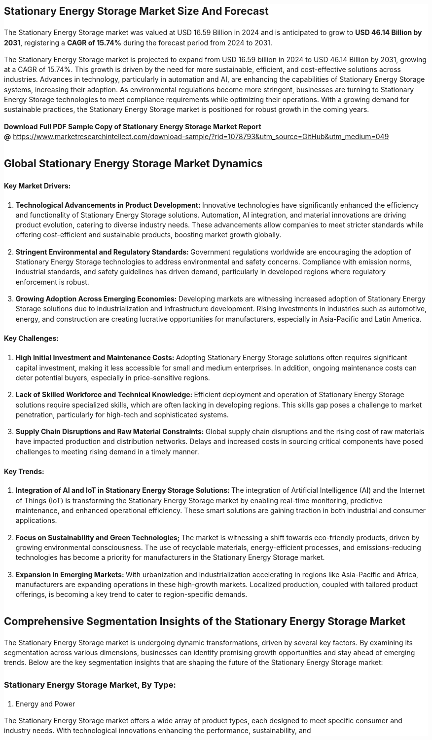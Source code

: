 <h2>Stationary Energy Storage Market Size And Forecast</h2><p>The Stationary Energy Storage market was valued at USD 16.59 Billion in 2024 and is anticipated to grow to <strong>USD 46.14 Billion by 2031</strong>, registering a <strong>CAGR of 15.74%</strong> during the forecast period from 2024 to 2031.</p><p>The Stationary Energy Storage market is projected to expand from USD 16.59 billion in 2024 to USD 46.14 Billion by 2031, growing at a CAGR of 15.74%. This growth is driven by the need for more sustainable, efficient, and cost-effective solutions across industries. Advances in technology, particularly in automation and AI, are enhancing the capabilities of Stationary Energy Storage systems, increasing their adoption. As environmental regulations become more stringent, businesses are turning to Stationary Energy Storage technologies to meet compliance requirements while optimizing their operations. With a growing demand for sustainable practices, the Stationary Energy Storage market is positioned for robust growth in the coming years.</p><p><strong>Download Full PDF Sample Copy of Stationary Energy Storage Market Report @</strong>&nbsp;<a href="https://www.marketresearchintellect.com/download-sample/?rid=1078793&amp;utm_source=GitHub&amp;utm_medium=049">https://www.marketresearchintellect.com/download-sample/?rid=1078793&amp;utm_source=GitHub&amp;utm_medium=049</a></p><h2>Global Stationary Energy Storage Market Dynamics</h2><h4><strong>Key Market Drivers:</strong></h4><ol><li><p><strong>Technological Advancements in Product Development:&nbsp;</strong>Innovative technologies have significantly enhanced the efficiency and functionality of Stationary Energy Storage solutions. Automation, AI integration, and material innovations are driving product evolution, catering to diverse industry needs. These advancements allow companies to meet stricter standards while offering cost-efficient and sustainable products, boosting market growth globally.</p></li><li><p><strong>Stringent Environmental and Regulatory Standards:&nbsp;</strong>Government regulations worldwide are encouraging the adoption of Stationary Energy Storage technologies to address environmental and safety concerns. Compliance with emission norms, industrial standards, and safety guidelines has driven demand, particularly in developed regions where regulatory enforcement is robust.</p></li><li><p><strong>Growing Adoption Across Emerging Economies:&nbsp;</strong>Developing markets are witnessing increased adoption of Stationary Energy Storage solutions due to industrialization and infrastructure development. Rising investments in industries such as automotive, energy, and construction are creating lucrative opportunities for manufacturers, especially in Asia-Pacific and Latin America.</p></li></ol><h4><strong>Key Challenges:</strong></h4><ol><li><p><strong>High Initial Investment and Maintenance Costs:&nbsp;</strong>Adopting Stationary Energy Storage solutions often requires significant capital investment, making it less accessible for small and medium enterprises. In addition, ongoing maintenance costs can deter potential buyers, especially in price-sensitive regions.</p></li><li><p><strong>Lack of Skilled Workforce and Technical Knowledge:&nbsp;</strong>Efficient deployment and operation of Stationary Energy Storage solutions require specialized skills, which are often lacking in developing regions. This skills gap poses a challenge to market penetration, particularly for high-tech and sophisticated systems.</p></li><li><p><strong>Supply Chain Disruptions and Raw Material Constraints:&nbsp;</strong>Global supply chain disruptions and the rising cost of raw materials have impacted production and distribution networks. Delays and increased costs in sourcing critical components have posed challenges to meeting rising demand in a timely manner.</p></li></ol><h4><strong>Key Trends:</strong></h4><ol><li><p><strong>Integration of AI and IoT in Stationary Energy Storage Solutions:&nbsp;</strong>The integration of Artificial Intelligence (AI) and the Internet of Things (IoT) is transforming the Stationary Energy Storage market by enabling real-time monitoring, predictive maintenance, and enhanced operational efficiency. These smart solutions are gaining traction in both industrial and consumer applications.</p></li><li><p><strong>Focus on Sustainability and Green Technologies;&nbsp;</strong>The market is witnessing a shift towards eco-friendly products, driven by growing environmental consciousness. The use of recyclable materials, energy-efficient processes, and emissions-reducing technologies has become a priority for manufacturers in the Stationary Energy Storage market.</p></li><li><p><strong>Expansion in Emerging Markets:&nbsp;</strong>With urbanization and industrialization accelerating in regions like Asia-Pacific and Africa, manufacturers are expanding operations in these high-growth markets. Localized production, coupled with tailored product offerings, is becoming a key trend to cater to region-specific demands.</p></li></ol><div class="article-main__content" data-test-id="publishing-text-block"><h2>Comprehensive Segmentation Insights of the Stationary Energy Storage Market</h2><p>The Stationary Energy Storage market is undergoing dynamic transformations, driven by several key factors. By examining its segmentation across various dimensions, businesses can identify promising growth opportunities and stay ahead of emerging trends. Below are the key segmentation insights that are shaping the future of the Stationary Energy Storage market:</p><h3><strong>Stationary Energy Storage Market, By Type:<br /></strong></h3><ol><li>Energy and Power</li></ol><p>The Stationary Energy Storage market offers a wide array of product types, each designed to meet specific consumer and industry needs. With technological innovations enhancing the performance, sustainability, and